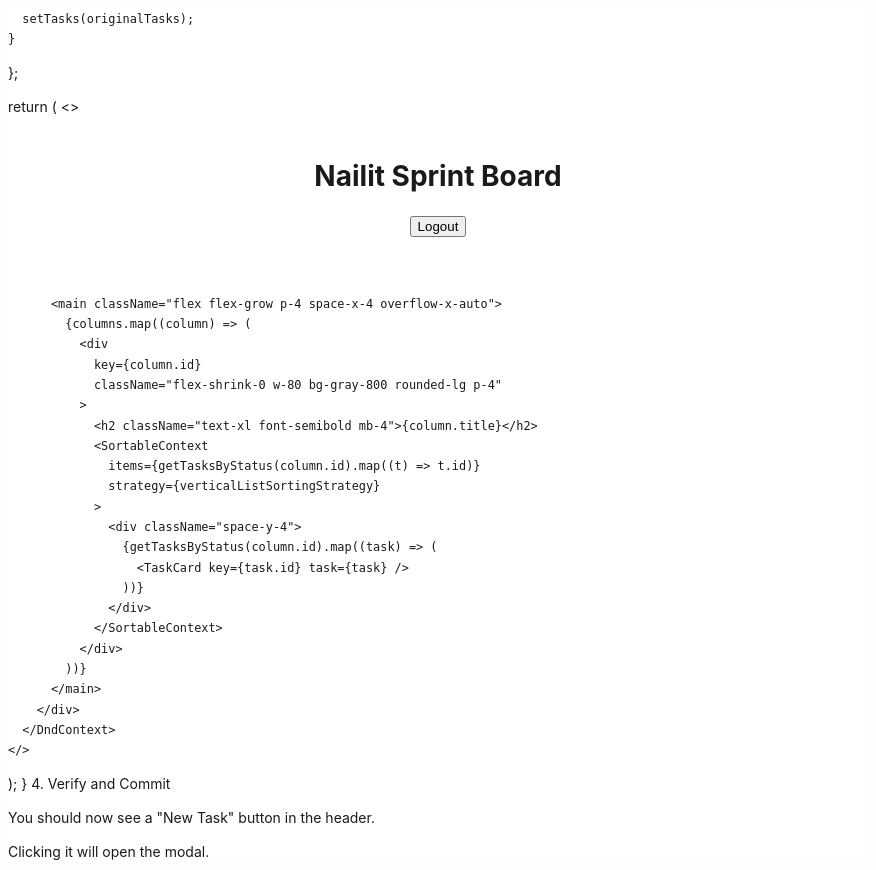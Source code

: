       setTasks(originalTasks);
    }
  };

  return (
    <>
      <Toaster position="bottom-right" />
      <DndContext collisionDetection={closestCorners} onDragEnd={handleDragEnd}>
        <div className="flex h-screen flex-col bg-gray-900 text-white">
          <header className="flex items-center justify-between p-4 border-b-2 border-gray-700">
            <h1 className="text-2xl font-bold">Nailit Sprint Board</h1>
            <div className="flex items-center gap-4">
              <CreateTaskModal onTaskCreate={handleCreateTask} />
              <button
                onClick={handleLogout}
                className="px-4 py-2 text-sm font-medium text-white bg-red-600 rounded-md hover:bg-red-700"
              >
                Logout
              </button>
            </div>
          </header>

          <main className="flex flex-grow p-4 space-x-4 overflow-x-auto">
            {columns.map((column) => (
              <div
                key={column.id}
                className="flex-shrink-0 w-80 bg-gray-800 rounded-lg p-4"
              >
                <h2 className="text-xl font-semibold mb-4">{column.title}</h2>
                <SortableContext
                  items={getTasksByStatus(column.id).map((t) => t.id)}
                  strategy={verticalListSortingStrategy}
                >
                  <div className="space-y-4">
                    {getTasksByStatus(column.id).map((task) => (
                      <TaskCard key={task.id} task={task} />
                    ))}
                  </div>
                </SortableContext>
              </div>
            ))}
          </main>
        </div>
      </DndContext>
    </>
  );
}
4. Verify and Commit

You should now see a "New Task" button in the header.

Clicking it will open the modal.
